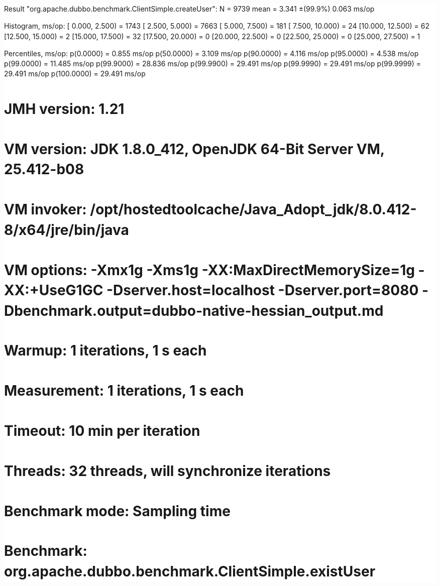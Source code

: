 

Result "org.apache.dubbo.benchmark.ClientSimple.createUser":
  N = 9739
  mean =      3.341 ±(99.9%) 0.063 ms/op

  Histogram, ms/op:
    [ 0.000,  2.500) = 1743 
    [ 2.500,  5.000) = 7663 
    [ 5.000,  7.500) = 181 
    [ 7.500, 10.000) = 24 
    [10.000, 12.500) = 62 
    [12.500, 15.000) = 2 
    [15.000, 17.500) = 32 
    [17.500, 20.000) = 0 
    [20.000, 22.500) = 0 
    [22.500, 25.000) = 0 
    [25.000, 27.500) = 1 

  Percentiles, ms/op:
      p(0.0000) =      0.855 ms/op
     p(50.0000) =      3.109 ms/op
     p(90.0000) =      4.116 ms/op
     p(95.0000) =      4.538 ms/op
     p(99.0000) =     11.485 ms/op
     p(99.9000) =     28.836 ms/op
     p(99.9900) =     29.491 ms/op
     p(99.9990) =     29.491 ms/op
     p(99.9999) =     29.491 ms/op
    p(100.0000) =     29.491 ms/op


# JMH version: 1.21
# VM version: JDK 1.8.0_412, OpenJDK 64-Bit Server VM, 25.412-b08
# VM invoker: /opt/hostedtoolcache/Java_Adopt_jdk/8.0.412-8/x64/jre/bin/java
# VM options: -Xmx1g -Xms1g -XX:MaxDirectMemorySize=1g -XX:+UseG1GC -Dserver.host=localhost -Dserver.port=8080 -Dbenchmark.output=dubbo-native-hessian_output.md
# Warmup: 1 iterations, 1 s each
# Measurement: 1 iterations, 1 s each
# Timeout: 10 min per iteration
# Threads: 32 threads, will synchronize iterations
# Benchmark mode: Sampling time
# Benchmark: org.apache.dubbo.benchmark.ClientSimple.existUser
